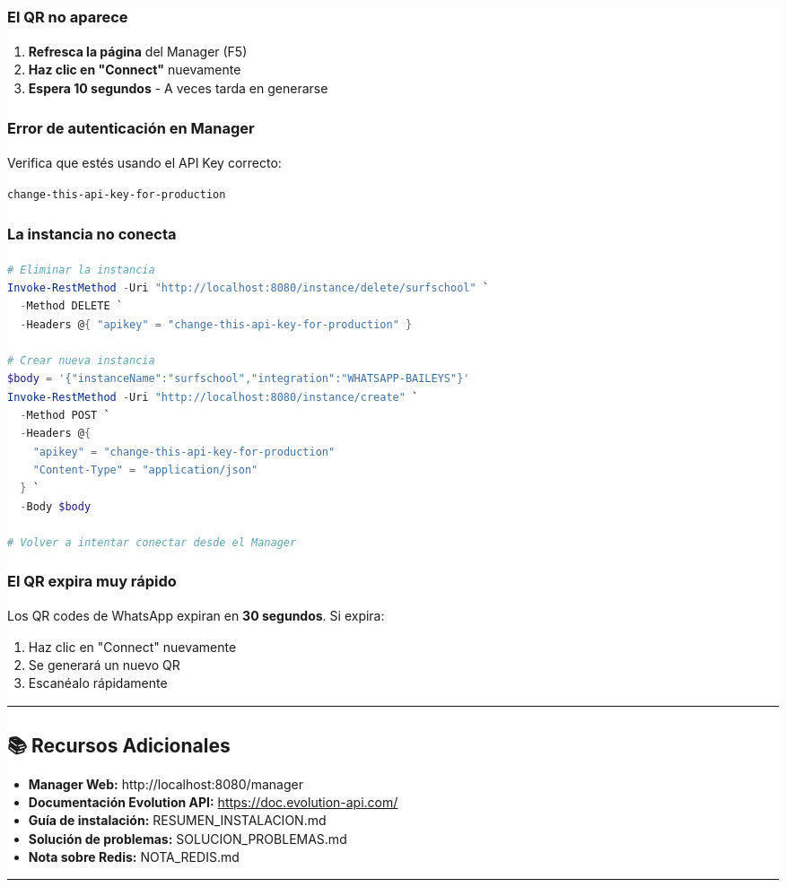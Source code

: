 ### El QR no aparece

1. **Refresca la página** del Manager (F5)
2. **Haz clic en "Connect"** nuevamente
3. **Espera 10 segundos** - A veces tarda en generarse

### Error de autenticación en Manager

Verifica que estés usando el API Key correcto:
```
change-this-api-key-for-production
```

### La instancia no conecta

```powershell
# Eliminar la instancia
Invoke-RestMethod -Uri "http://localhost:8080/instance/delete/surfschool" `
  -Method DELETE `
  -Headers @{ "apikey" = "change-this-api-key-for-production" }

# Crear nueva instancia
$body = '{"instanceName":"surfschool","integration":"WHATSAPP-BAILEYS"}'
Invoke-RestMethod -Uri "http://localhost:8080/instance/create" `
  -Method POST `
  -Headers @{ 
    "apikey" = "change-this-api-key-for-production"
    "Content-Type" = "application/json"
  } `
  -Body $body

# Volver a intentar conectar desde el Manager
```

### El QR expira muy rápido

Los QR codes de WhatsApp expiran en **30 segundos**. Si expira:
1. Haz clic en "Connect" nuevamente
2. Se generará un nuevo QR
3. Escanéalo rápidamente

---

## 📚 Recursos Adicionales

- **Manager Web:** http://localhost:8080/manager
- **Documentación Evolution API:** https://doc.evolution-api.com/
- **Guía de instalación:** RESUMEN_INSTALACION.md
- **Solución de problemas:** SOLUCION_PROBLEMAS.md
- **Nota sobre Redis:** NOTA_REDIS.md

---
